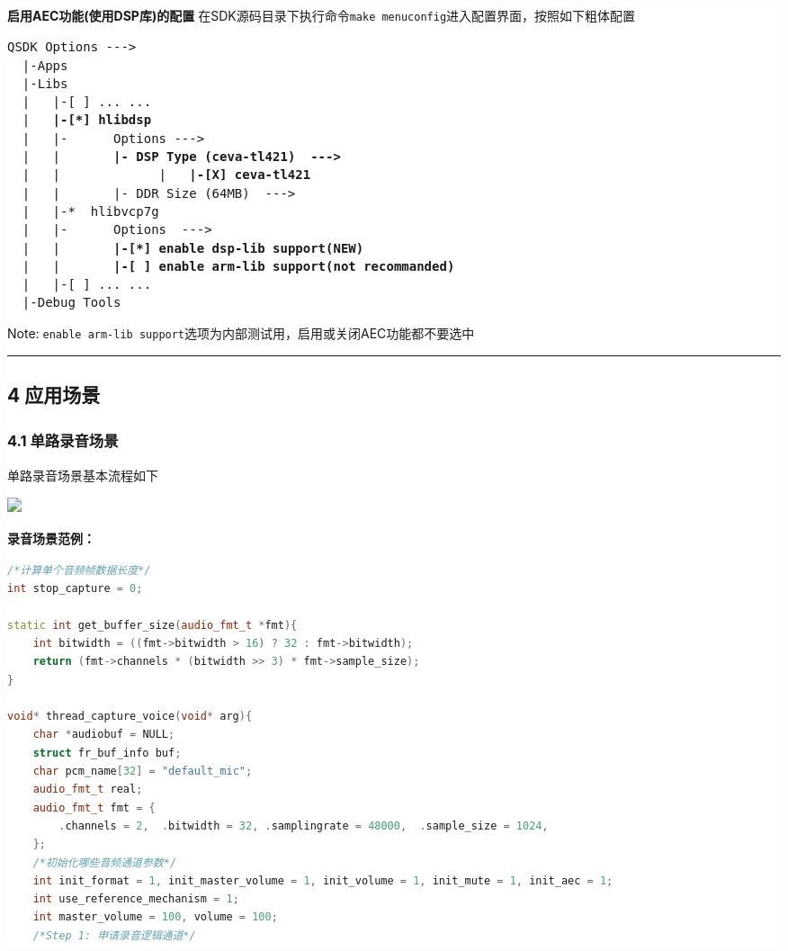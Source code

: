 **启用AEC功能(使用DSP库)的配置**
在SDK源码目录下执行命令`make menuconfig`进入配置界面，按照如下粗体配置
<pre>
QSDK Options --->
  |-Apps
  |-Libs
  |   |-[ ] ... ...
  |   <strong>|-[*] hlibdsp</strong>
  |   |-	  Options --->
  |   |   	  <strong>|- DSP Type (ceva-tl421)  ---></strong>
  |   |   	  		|	<strong>|-[X] ceva-tl421</strong>
  |   |   	  |- DDR Size (64MB)  --->
  |   |-*  hlibvcp7g
  |   |-	  Options  --->
  |   |   	  <strong>|-[*] enable dsp-lib support(NEW)</strong>
  |   |   	  <strong>|-[ ] enable arm-lib support(not recommanded)</strong>
  |   |-[ ] ... ...
  |-Debug Tools
</pre>


Note: `enable arm-lib support`选项为内部测试用，启用或关闭AEC功能都不要选中

----
## 4 应用场景
### 4.1 单路录音场景

单路录音场景基本流程如下

![](https://github.com/InfoTM-SDK/Q3FSDK/blob/master/wiki_res/capture_voice_flow.svg)

**录音场景范例：**
```cpp
/*计算单个音频帧数据长度*/
int stop_capture = 0;

static int get_buffer_size(audio_fmt_t *fmt){
	int bitwidth = ((fmt->bitwidth > 16) ? 32 : fmt->bitwidth);
	return (fmt->channels * (bitwidth >> 3) * fmt->sample_size);
}

void* thread_capture_voice(void* arg){
	char *audiobuf = NULL;
	struct fr_buf_info buf;
	char pcm_name[32] = "default_mic";
	audio_fmt_t real;
	audio_fmt_t fmt = {
		.channels = 2,	.bitwidth = 32,	.samplingrate = 48000,	.sample_size = 1024,
	};
    /*初始化哪些音频通道参数*/
    int	init_format = 1, init_master_volume = 1, init_volume = 1, init_mute = 1, init_aec = 1;
    int	use_reference_mechanism = 1;
    int	master_volume = 100, volume = 100;
    /*Step 1: 申请录音逻辑通道*/
```